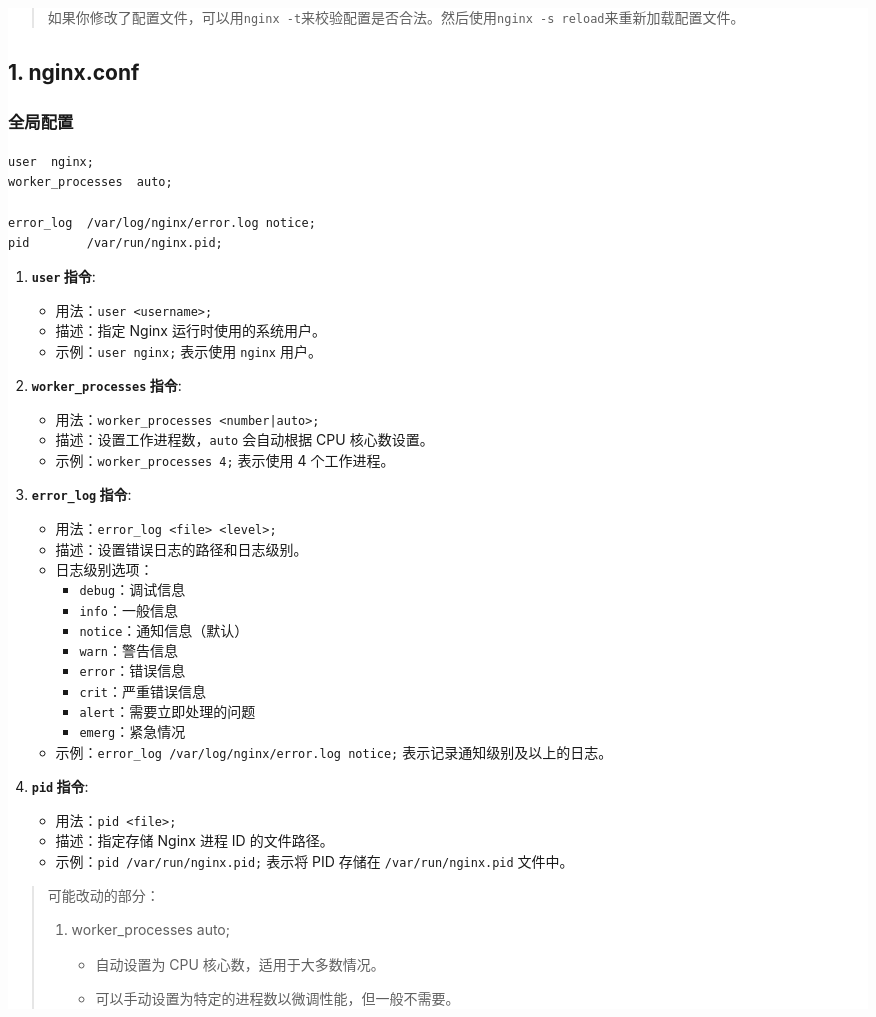 > 如果你修改了配置文件，可以用`nginx -t`来校验配置是否合法。然后使用`nginx -s reload`来重新加载配置文件。

## 1. nginx.conf

### 全局配置

```nginx
user  nginx;
worker_processes  auto;

error_log  /var/log/nginx/error.log notice;
pid        /var/run/nginx.pid;
```

1. **`user` 指令**:
   
   - 用法：`user <username>;`
   - 描述：指定 Nginx 运行时使用的系统用户。
   - 示例：`user nginx;` 表示使用 `nginx` 用户。

2. **`worker_processes` 指令**:
   
   - 用法：`worker_processes <number|auto>;`
   - 描述：设置工作进程数，`auto` 会自动根据 CPU 核心数设置。
   - 示例：`worker_processes 4;` 表示使用 4 个工作进程。

3. **`error_log` 指令**:
   
   - 用法：`error_log <file> <level>;`
   - 描述：设置错误日志的路径和日志级别。
   - 日志级别选项：
     - `debug`：调试信息
     - `info`：一般信息
     - `notice`：通知信息（默认）
     - `warn`：警告信息
     - `error`：错误信息
     - `crit`：严重错误信息
     - `alert`：需要立即处理的问题
     - `emerg`：紧急情况
   - 示例：`error_log /var/log/nginx/error.log notice;` 表示记录通知级别及以上的日志。

4. **`pid` 指令**:
   
   - 用法：`pid <file>;`
   - 描述：指定存储 Nginx 进程 ID 的文件路径。
   - 示例：`pid /var/run/nginx.pid;` 表示将 PID 存储在 `/var/run/nginx.pid` 文件中。

> 可能改动的部分：
> 
> 1. worker_processes auto;
>    
>    - 自动设置为 CPU 核心数，适用于大多数情况。
>    
>    - 可以手动设置为特定的进程数以微调性能，但一般不需要。
